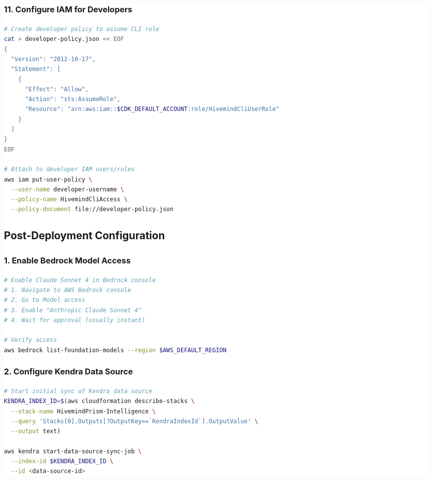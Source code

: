 ### 11. Configure IAM for Developers

```bash
# Create developer policy to assume CLI role
cat > developer-policy.json << EOF
{
  "Version": "2012-10-17",
  "Statement": [
    {
      "Effect": "Allow",
      "Action": "sts:AssumeRole",
      "Resource": "arn:aws:iam::$CDK_DEFAULT_ACCOUNT:role/HivemindCliUserRole"
    }
  ]
}
EOF

# Attach to developer IAM users/roles
aws iam put-user-policy \
  --user-name developer-username \
  --policy-name HivemindCliAccess \
  --policy-document file://developer-policy.json
```

## Post-Deployment Configuration

### 1. Enable Bedrock Model Access

```bash
# Enable Claude Sonnet 4 in Bedrock console
# 1. Navigate to AWS Bedrock console
# 2. Go to Model access
# 3. Enable "Anthropic Claude Sonnet 4"
# 4. Wait for approval (usually instant)

# Verify access
aws bedrock list-foundation-models --region $AWS_DEFAULT_REGION
```

### 2. Configure Kendra Data Source

```bash
# Start initial sync of Kendra data source
KENDRA_INDEX_ID=$(aws cloudformation describe-stacks \
  --stack-name HivemindPrism-Intelligence \
  --query 'Stacks[0].Outputs[?OutputKey==`KendraIndexId`].OutputValue' \
  --output text)

aws kendra start-data-source-sync-job \
  --index-id $KENDRA_INDEX_ID \
  --id <data-source-id>
```
